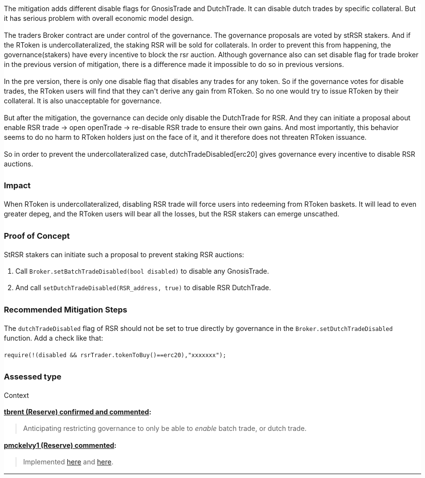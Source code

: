 The mitigation adds different disable flags for GnosisTrade and DutchTrade. It can disable dutch trades by specific collateral. But it has serious problem with overall economic model design.

The traders Broker contract are under control of the governance. The governance proposals are voted by stRSR stakers. And if the RToken is undercollateralized, the staking RSR will be sold for collaterals. In order to prevent this from happening, the governance(stakers) have every incentive to block the rsr auction. Although governance also can set disable flag for trade broker in the previous version of mitigation, there is a difference made it impossible to do so in previous versions.

In the pre version, there is only one disable flag that disables any trades for any token. So if the governance votes for disable trades, the RToken users will find that they can't derive any gain from RToken. So no one would try to issue RToken by their collateral. It is also unacceptable for governance.

But after the mitigation, the governance can decide only disable the DutchTrade for RSR. And they can initiate a proposal about enable RSR trade -> open openTrade -> re-disable RSR trade to ensure their own gains. And most importantly, this behavior seems to do no harm to RToken holders just on the face of it, and it therefore does not threaten RToken issuance.

So in order to prevent the undercollateralized case, dutchTradeDisabled\[erc20] gives governance every incentive to disable RSR auctions.

### Impact

When RToken is undercollateralized, disabling RSR trade will force users into redeeming from RToken baskets. It will lead to even greater depeg, and the RToken users will bear all the losses, but the RSR stakers can emerge unscathed.

### Proof of Concept

StRSR stakers can initiate such a proposal to prevent staking RSR auctions:

1.  Call `Broker.setBatchTradeDisabled(bool disabled)` to disable any GnosisTrade.

2.  And call `setDutchTradeDisabled(RSR_address, true)` to disable RSR DutchTrade.

### Recommended Mitigation Steps

The `dutchTradeDisabled` flag of RSR should not be set to true directly by governance in the `Broker.setDutchTradeDisabled` function. Add a check like that:

    require(!(disabled && rsrTrader.tokenToBuy()==erc20),"xxxxxxx");

### Assessed type

Context

**[tbrent (Reserve) confirmed and commented](https://github.com/code-423n4/2023-08-reserve-mitigation-findings/issues/20#issuecomment-1692159329):**

> Anticipating restricting governance to only be able to _enable_ batch trade, or dutch trade.

**[pmckelvy1 (Reserve) commented](https://github.com/code-423n4/2023-08-reserve-mitigation-findings/issues/20#issuecomment-1803002105):**

> Implemented [here](https://github.com/reserve-protocol/protocol/blob/master/contracts/p1/Broker.sol#L211) and [here](https://github.com/reserve-protocol/protocol/blob/master/contracts/p1/Broker.sol#L217).

---